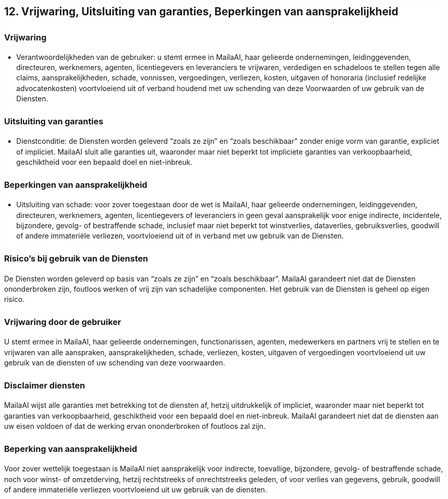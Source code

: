 
## 12. Vrijwaring, Uitsluiting van garanties, Beperkingen van aansprakelijkheid

### Vrijwaring

- Verantwoordelijkheden van de gebruiker: u stemt ermee in MailaAI, haar gelieerde ondernemingen, leidinggevenden, directeuren, werknemers, agenten, licentiegevers en leveranciers te vrijwaren, verdedigen en schadeloos te stellen tegen alle claims, aansprakelijkheden, schade, vonnissen, vergoedingen, verliezen, kosten, uitgaven of honoraria (inclusief redelijke advocatenkosten) voortvloeiend uit of verband houdend met uw schending van deze Voorwaarden of uw gebruik van de Diensten.

### Uitsluiting van garanties

- Dienstconditie: de Diensten worden geleverd “zoals ze zijn” en “zoals beschikbaar” zonder enige vorm van garantie, expliciet of impliciet. MailaAI sluit alle garanties uit, waaronder maar niet beperkt tot impliciete garanties van verkoopbaarheid, geschiktheid voor een bepaald doel en niet-inbreuk.

### Beperkingen van aansprakelijkheid

- Uitsluiting van schade: voor zover toegestaan door de wet is MailaAI, haar gelieerde ondernemingen, leidinggevenden, directeuren, werknemers, agenten, licentiegevers of leveranciers in geen geval aansprakelijk voor enige indirecte, incidentele, bijzondere, gevolg- of bestraffende schade, inclusief maar niet beperkt tot winstverlies, dataverlies, gebruiksverlies, goodwill of andere immateriële verliezen, voortvloeiend uit of in verband met uw gebruik van de Diensten.

### Risico’s bij gebruik van de Diensten

De Diensten worden geleverd op basis van “zoals ze zijn” en “zoals beschikbaar”. MailaAI garandeert niet dat de Diensten ononderbroken zijn, foutloos werken of vrij zijn van schadelijke componenten. Het gebruik van de Diensten is geheel op eigen risico.

### Vrijwaring door de gebruiker

U stemt ermee in MailaAI, haar gelieerde ondernemingen, functionarissen, agenten, medewerkers en partners vrij te stellen en te vrijwaren van alle aanspraken, aansprakelijkheden, schade, verliezen, kosten, uitgaven of vergoedingen voortvloeiend uit uw gebruik van de diensten of uw schending van deze voorwaarden.

### Disclaimer diensten

MailaAI wijst alle garanties met betrekking tot de diensten af, hetzij uitdrukkelijk of impliciet, waaronder maar niet beperkt tot garanties van verkoopbaarheid, geschiktheid voor een bepaald doel en niet-inbreuk. MailaAI garandeert niet dat de diensten aan uw eisen voldoen of dat de werking ervan ononderbroken of foutloos zal zijn.

### Beperking van aansprakelijkheid

Voor zover wettelijk toegestaan is MailaAI niet aansprakelijk voor indirecte, toevallige, bijzondere, gevolg- of bestraffende schade, noch voor winst- of omzetderving, hetzij rechtstreeks of onrechtstreeks geleden, of voor verlies van gegevens, gebruik, goodwill of andere immateriële verliezen voortvloeiend uit uw gebruik van de diensten.
